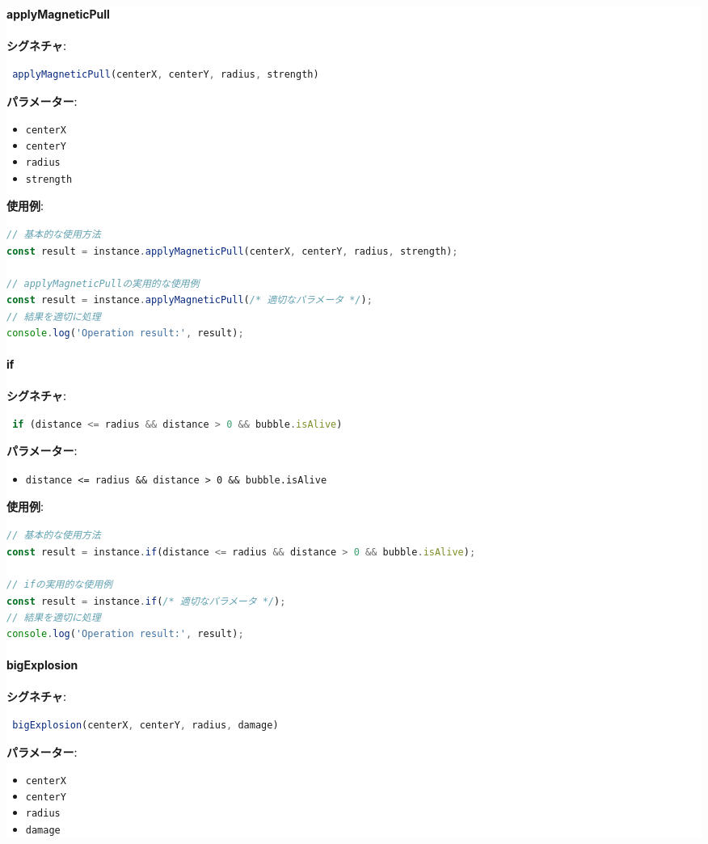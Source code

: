 #### applyMagneticPull

**シグネチャ**:
```javascript
 applyMagneticPull(centerX, centerY, radius, strength)
```

**パラメーター**:
- `centerX`
- `centerY`
- `radius`
- `strength`

**使用例**:
```javascript
// 基本的な使用方法
const result = instance.applyMagneticPull(centerX, centerY, radius, strength);

// applyMagneticPullの実用的な使用例
const result = instance.applyMagneticPull(/* 適切なパラメータ */);
// 結果を適切に処理
console.log('Operation result:', result);
```

#### if

**シグネチャ**:
```javascript
 if (distance <= radius && distance > 0 && bubble.isAlive)
```

**パラメーター**:
- `distance <= radius && distance > 0 && bubble.isAlive`

**使用例**:
```javascript
// 基本的な使用方法
const result = instance.if(distance <= radius && distance > 0 && bubble.isAlive);

// ifの実用的な使用例
const result = instance.if(/* 適切なパラメータ */);
// 結果を適切に処理
console.log('Operation result:', result);
```

#### bigExplosion

**シグネチャ**:
```javascript
 bigExplosion(centerX, centerY, radius, damage)
```

**パラメーター**:
- `centerX`
- `centerY`
- `radius`
- `damage`
